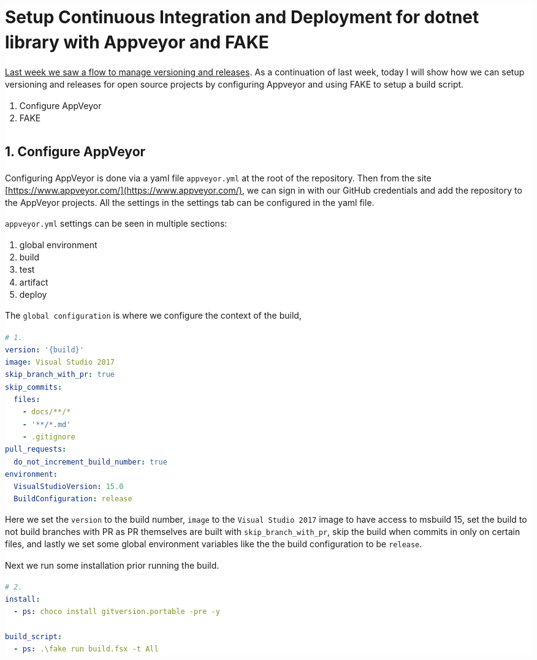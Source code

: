 # Setup Continuous Integration and Deployment for dotnet library with Appveyor and FAKE

[Last week we saw a flow to manage versioning and releases](https://kimsereyblog.blogspot.com/2018/09/versioning-for-open-source-library.html). As a continuation of last week, today I will show how we can setup versioning and releases for open source projects by configuring Appveyor and using FAKE to setup a build script.

1. Configure AppVeyor
2. FAKE

## 1. Configure AppVeyor

Configuring AppVeyor is done via a yaml file `appveyor.yml` at the root of the repository. Then from the site [https://www.appveyor.com/](https://www.appveyor.com/), we can sign in with our GitHub credentials and add the repository to the AppVeyor projects. All the settings in the settings tab can be configured in the yaml file.

`appveyor.yml` settings can be seen in multiple sections:

1. global environment
2. build
3. test
4. artifact
5. deploy

The `global configuration` is where we configure the context of the build,

```yml
# 1.
version: '{build}'
image: Visual Studio 2017
skip_branch_with_pr: true
skip_commits:
  files:
    - docs/**/*
    - '**/*.md'
    - .gitignore
pull_requests:
  do_not_increment_build_number: true
environment:
  VisualStudioVersion: 15.0
  BuildConfiguration: release
```

Here we set the `version` to the build number, `image` to the `Visual Studio 2017` image to have access to msbuild 15, set the build to not build branches with PR as PR themselves are built with `skip_branch_with_pr`, skip the build when commits in only on certain files, and lastly we set some global environment variables like the the build configuration to be `release`.

Next we run some installation prior running the build.

```yml
# 2.
install:
  - ps: choco install gitversion.portable -pre -y

build_script:
  - ps: .\fake run build.fsx -t All
```
